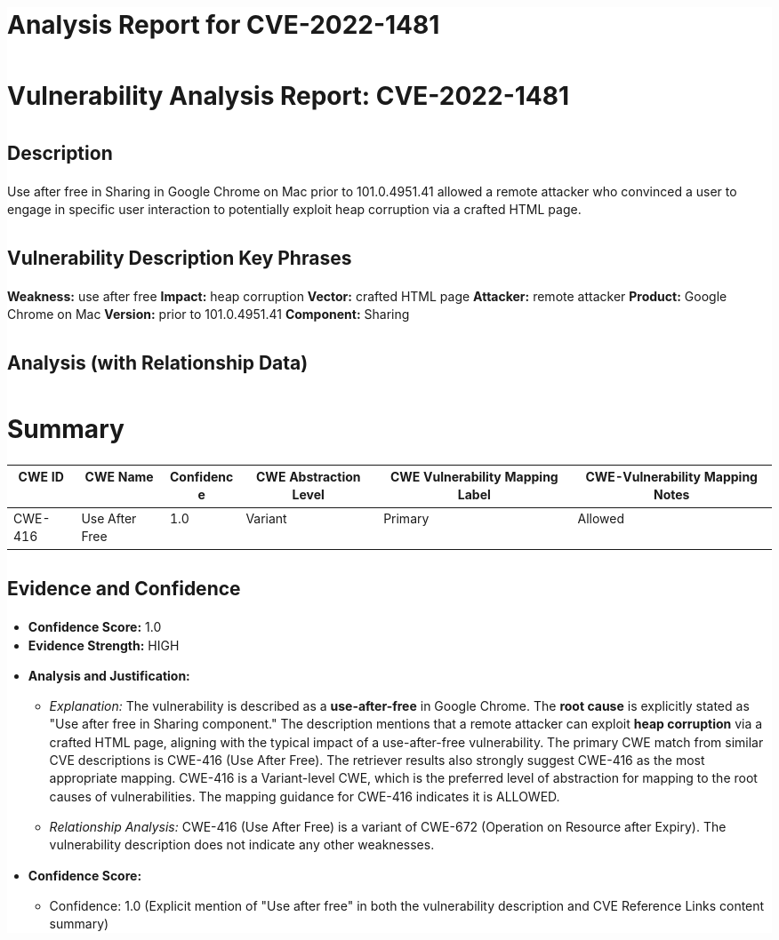 # Analysis Report for CVE-2022-1481

# Vulnerability Analysis Report: CVE-2022-1481

## Description

Use after free in Sharing in Google Chrome on Mac prior to 101.0.4951.41 allowed a remote attacker who convinced a user to engage in specific user interaction to potentially exploit heap corruption via a crafted HTML page.

## Vulnerability Description Key Phrases

**Weakness:** use after free
**Impact:** heap corruption
**Vector:** crafted HTML page
**Attacker:** remote attacker
**Product:** Google Chrome on Mac
**Version:** prior to 101.0.4951.41
**Component:** Sharing

## Analysis (with Relationship Data)

# Summary
| CWE ID | CWE Name | Confidence | CWE Abstraction Level | CWE Vulnerability Mapping Label | CWE-Vulnerability Mapping Notes |
|---|---|---|---|---|---|
| CWE-416 | Use After Free | 1.0 | Variant | Primary | Allowed |

## Evidence and Confidence

*   **Confidence Score:** 1.0
*   **Evidence Strength:** HIGH

- **Analysis and Justification:**  
  - *Explanation:* The vulnerability is described as a **use-after-free** in Google Chrome. The **root cause** is explicitly stated as "Use after free in Sharing component." The description mentions that a remote attacker can exploit **heap corruption** via a crafted HTML page, aligning with the typical impact of a use-after-free vulnerability. The primary CWE match from similar CVE descriptions is CWE-416 (Use After Free). The retriever results also strongly suggest CWE-416 as the most appropriate mapping. CWE-416 is a Variant-level CWE, which is the preferred level of abstraction for mapping to the root causes of vulnerabilities. The mapping guidance for CWE-416 indicates it is ALLOWED.
  
  - *Relationship Analysis:* CWE-416 (Use After Free) is a variant of CWE-672 (Operation on Resource after Expiry). The vulnerability description does not indicate any other weaknesses.

- **Confidence Score:**  
  - Confidence: 1.0 (Explicit mention of "Use after free" in both the vulnerability description and CVE Reference Links content summary)
